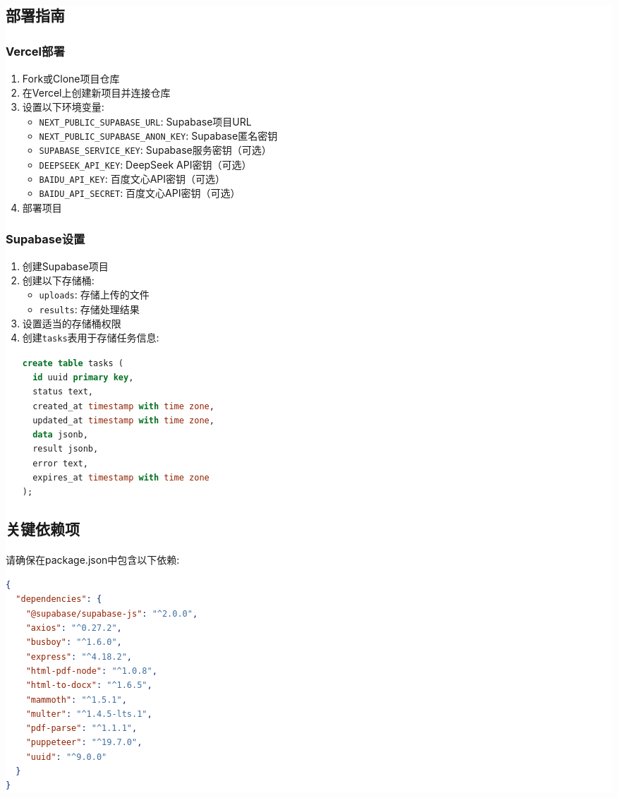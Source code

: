 ## 部署指南

### Vercel部署
1. Fork或Clone项目仓库
2. 在Vercel上创建新项目并连接仓库
3. 设置以下环境变量:
   - `NEXT_PUBLIC_SUPABASE_URL`: Supabase项目URL
   - `NEXT_PUBLIC_SUPABASE_ANON_KEY`: Supabase匿名密钥
   - `SUPABASE_SERVICE_KEY`: Supabase服务密钥（可选）
   - `DEEPSEEK_API_KEY`: DeepSeek API密钥（可选）
   - `BAIDU_API_KEY`: 百度文心API密钥（可选）
   - `BAIDU_API_SECRET`: 百度文心API密钥（可选）
4. 部署项目

### Supabase设置
1. 创建Supabase项目
2. 创建以下存储桶:
   - `uploads`: 存储上传的文件
   - `results`: 存储处理结果
3. 设置适当的存储桶权限
4. 创建`tasks`表用于存储任务信息:
   ```sql
   create table tasks (
     id uuid primary key,
     status text,
     created_at timestamp with time zone,
     updated_at timestamp with time zone,
     data jsonb,
     result jsonb,
     error text,
     expires_at timestamp with time zone
   );
   ```

## 关键依赖项
请确保在package.json中包含以下依赖:

```json
{
  "dependencies": {
    "@supabase/supabase-js": "^2.0.0",
    "axios": "^0.27.2",
    "busboy": "^1.6.0",
    "express": "^4.18.2",
    "html-pdf-node": "^1.0.8",
    "html-to-docx": "^1.6.5",
    "mammoth": "^1.5.1",
    "multer": "^1.4.5-lts.1",
    "pdf-parse": "^1.1.1",
    "puppeteer": "^19.7.0",
    "uuid": "^9.0.0"
  }
}
```

